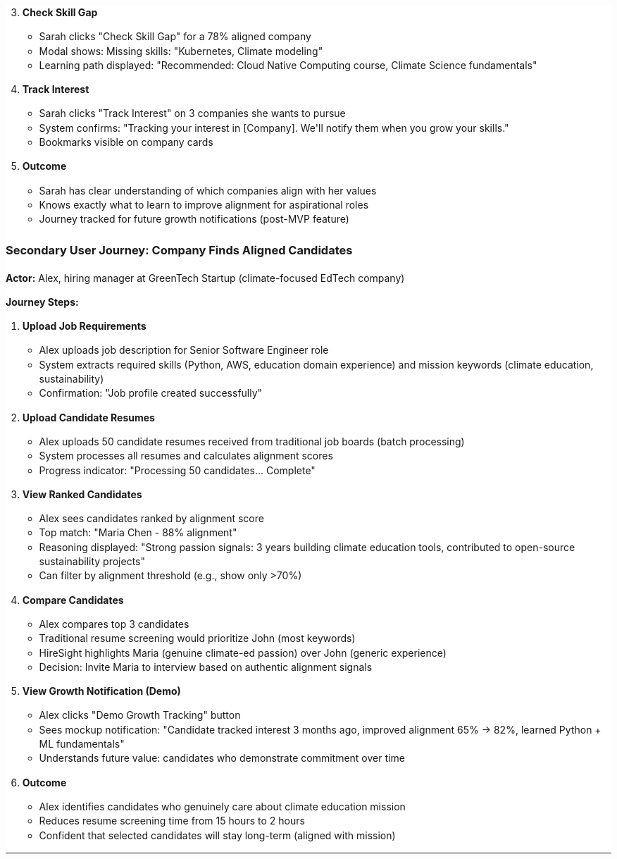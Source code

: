 3. **Check Skill Gap**
   - Sarah clicks "Check Skill Gap" for a 78% aligned company
   - Modal shows: Missing skills: "Kubernetes, Climate modeling"
   - Learning path displayed: "Recommended: Cloud Native Computing course, Climate Science fundamentals"

4. **Track Interest**
   - Sarah clicks "Track Interest" on 3 companies she wants to pursue
   - System confirms: "Tracking your interest in [Company]. We'll notify them when you grow your skills."
   - Bookmarks visible on company cards

5. **Outcome**
   - Sarah has clear understanding of which companies align with her values
   - Knows exactly what to learn to improve alignment for aspirational roles
   - Journey tracked for future growth notifications (post-MVP feature)

### Secondary User Journey: Company Finds Aligned Candidates

**Actor:** Alex, hiring manager at GreenTech Startup (climate-focused EdTech company)

**Journey Steps:**

1. **Upload Job Requirements**
   - Alex uploads job description for Senior Software Engineer role
   - System extracts required skills (Python, AWS, education domain experience) and mission keywords (climate education, sustainability)
   - Confirmation: "Job profile created successfully"

2. **Upload Candidate Resumes**
   - Alex uploads 50 candidate resumes received from traditional job boards (batch processing)
   - System processes all resumes and calculates alignment scores
   - Progress indicator: "Processing 50 candidates... Complete"

3. **View Ranked Candidates**
   - Alex sees candidates ranked by alignment score
   - Top match: "Maria Chen - 88% alignment"
   - Reasoning displayed: "Strong passion signals: 3 years building climate education tools, contributed to open-source sustainability projects"
   - Can filter by alignment threshold (e.g., show only >70%)

4. **Compare Candidates**
   - Alex compares top 3 candidates
   - Traditional resume screening would prioritize John (most keywords)
   - HireSight highlights Maria (genuine climate-ed passion) over John (generic experience)
   - Decision: Invite Maria to interview based on authentic alignment signals

5. **View Growth Notification (Demo)**
   - Alex clicks "Demo Growth Tracking" button
   - Sees mockup notification: "Candidate tracked interest 3 months ago, improved alignment 65% → 82%, learned Python + ML fundamentals"
   - Understands future value: candidates who demonstrate commitment over time

6. **Outcome**
   - Alex identifies candidates who genuinely care about climate education mission
   - Reduces resume screening time from 15 hours to 2 hours
   - Confident that selected candidates will stay long-term (aligned with mission)

---